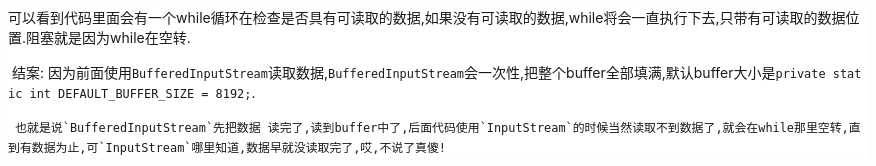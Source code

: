    ​	可以看到代码里面会有一个while循环在检查是否具有可读取的数据,如果没有可读取的数据,while将会一直执行下去,只带有可读取的数据位置.阻塞就是因为while在空转.

   ​    结案: 因为前面使用`BufferedInputStream`读取数据,`BufferedInputStream`会一次性,把整个buffer全部填满,默认buffer大小是`private static int DEFAULT_BUFFER_SIZE = 8192;`.

     也就是说`BufferedInputStream`先把数据 读完了,读到buffer中了,后面代码使用`InputStream`的时候当然读取不到数据了,就会在while那里空转,直到有数据为止,可`InputStream`哪里知道,数据早就没读取完了,哎,不说了真傻!

   

